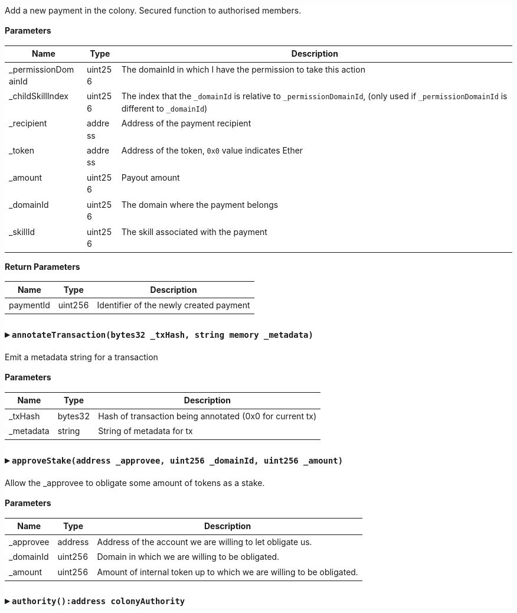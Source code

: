 Add a new payment in the colony. Secured function to authorised members.

**Parameters**

| Name                 | Type    | Description                                                                                                                           |
| -------------------- | ------- | ------------------------------------------------------------------------------------------------------------------------------------- |
| \_permissionDomainId | uint256 | The domainId in which I have the permission to take this action                                                                       |
| \_childSkillIndex    | uint256 | The index that the `_domainId` is relative to `_permissionDomainId`, (only used if `_permissionDomainId` is different to `_domainId`) |
| \_recipient          | address | Address of the payment recipient                                                                                                      |
| \_token              | address | Address of the token, `0x0` value indicates Ether                                                                                     |
| \_amount             | uint256 | Payout amount                                                                                                                         |
| \_domainId           | uint256 | The domain where the payment belongs                                                                                                  |
| \_skillId            | uint256 | The skill associated with the payment                                                                                                 |

**Return Parameters**

| Name      | Type    | Description                             |
| --------- | ------- | --------------------------------------- |
| paymentId | uint256 | Identifier of the newly created payment |

### ▸ `annotateTransaction(bytes32 _txHash, string memory _metadata)`

Emit a metadata string for a transaction

**Parameters**

| Name       | Type    | Description                                              |
| ---------- | ------- | -------------------------------------------------------- |
| \_txHash   | bytes32 | Hash of transaction being annotated (0x0 for current tx) |
| \_metadata | string  | String of metadata for tx                                |

### ▸ `approveStake(address _approvee, uint256 _domainId, uint256 _amount)`

Allow the \_approvee to obligate some amount of tokens as a stake.

**Parameters**

| Name       | Type    | Description                                                          |
| ---------- | ------- | -------------------------------------------------------------------- |
| \_approvee | address | Address of the account we are willing to let obligate us.            |
| \_domainId | uint256 | Domain in which we are willing to be obligated.                      |
| \_amount   | uint256 | Amount of internal token up to which we are willing to be obligated. |

### ▸ `authority():address colonyAuthority`
